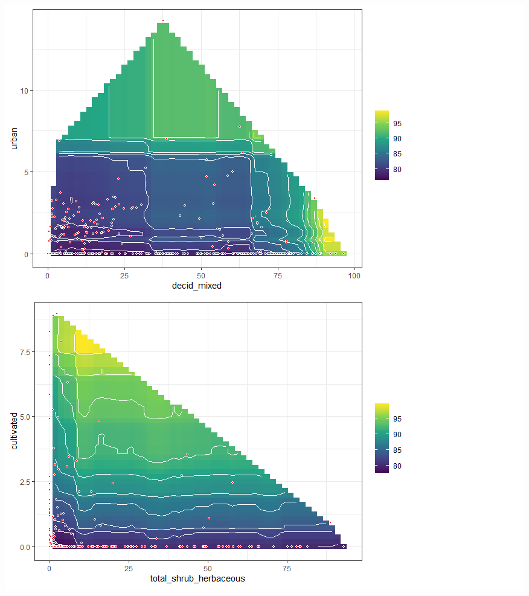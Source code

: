 ![](164b1_Currentstatus_NO3_no_TOC_files/figure-html/5c3_plot_partial_effects2-5.png)![](164b1_Currentstatus_NO3_no_TOC_files/figure-html/5c3_plot_partial_effects2-6.png)